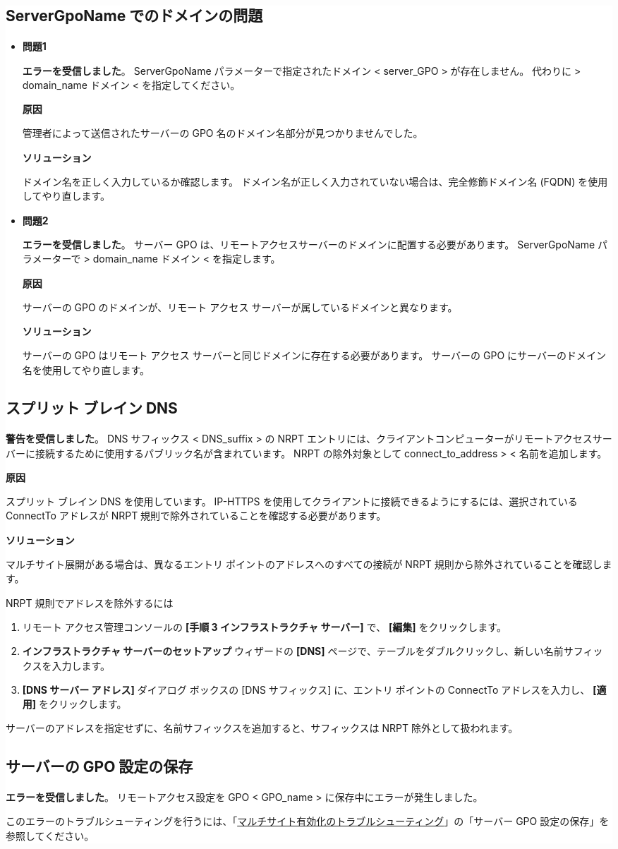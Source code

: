 ## <a name="domain-issues-with-the-servergponame"></a>ServerGpoName でのドメインの問題  
  
-   **問題1**  
  
    **エラーを受信しました**。 ServerGpoName パラメーターで指定されたドメイン < server_GPO > が存在しません。 代わりに > domain_name ドメイン < を指定してください。  
  
    **原因**  
  
    管理者によって送信されたサーバーの GPO 名のドメイン名部分が見つかりませんでした。  
  
    **ソリューション**  
  
    ドメイン名を正しく入力しているか確認します。 ドメイン名が正しく入力されていない場合は、完全修飾ドメイン名 (FQDN) を使用してやり直します。  
  
-   **問題2**  
  
    **エラーを受信しました**。 サーバー GPO は、リモートアクセスサーバーのドメインに配置する必要があります。 ServerGpoName パラメーターで > domain_name ドメイン < を指定します。  
  
    **原因**  
  
    サーバーの GPO のドメインが、リモート アクセス サーバーが属しているドメインと異なります。  
  
    **ソリューション**  
  
    サーバーの GPO はリモート アクセス サーバーと同じドメインに存在する必要があります。 サーバーの GPO にサーバーのドメイン名を使用してやり直します。  
  
## <a name="split-brain-dns"></a>スプリット ブレイン DNS  
**警告を受信しました**。 DNS サフィックス < DNS_suffix > の NRPT エントリには、クライアントコンピューターがリモートアクセスサーバーに接続するために使用するパブリック名が含まれています。 NRPT の除外対象として connect_to_address > < 名前を追加します。  
  
**原因**  
  
スプリット ブレイン DNS を使用しています。 IP-HTTPS を使用してクライアントに接続できるようにするには、選択されている ConnectTo アドレスが NRPT 規則で除外されていることを確認する必要があります。  
  
**ソリューション**  
  
マルチサイト展開がある場合は、異なるエントリ ポイントのアドレスへのすべての接続が NRPT 規則から除外されていることを確認します。  
  
NRPT 規則でアドレスを除外するには  
  
1.  リモート アクセス管理コンソールの **[手順 3 インフラストラクチャ サーバー]** で、 **[編集]** をクリックします。  
  
2.  **インフラストラクチャ サーバーのセットアップ** ウィザードの **[DNS]** ページで、テーブルをダブルクリックし、新しい名前サフィックスを入力します。  
  
3.  **[DNS サーバー アドレス]** ダイアログ ボックスの [DNS サフィックス] に、エントリ ポイントの ConnectTo アドレスを入力し、 **[適用]** をクリックします。  
  
サーバーのアドレスを指定せずに、名前サフィックスを追加すると、サフィックスは NRPT 除外として扱われます。  
  
## <a name="saving-server-gpo-settings"></a>サーバーの GPO 設定の保存  
**エラーを受信しました**。 リモートアクセス設定を GPO < GPO_name > に保存中にエラーが発生しました。  
  
このエラーのトラブルシューティングを行うには、「[マルチサイト有効化のトラブルシューティング](https://technet.microsoft.com/library/jj591658.aspx)」の「サーバー GPO 設定の保存」を参照してください。  
  